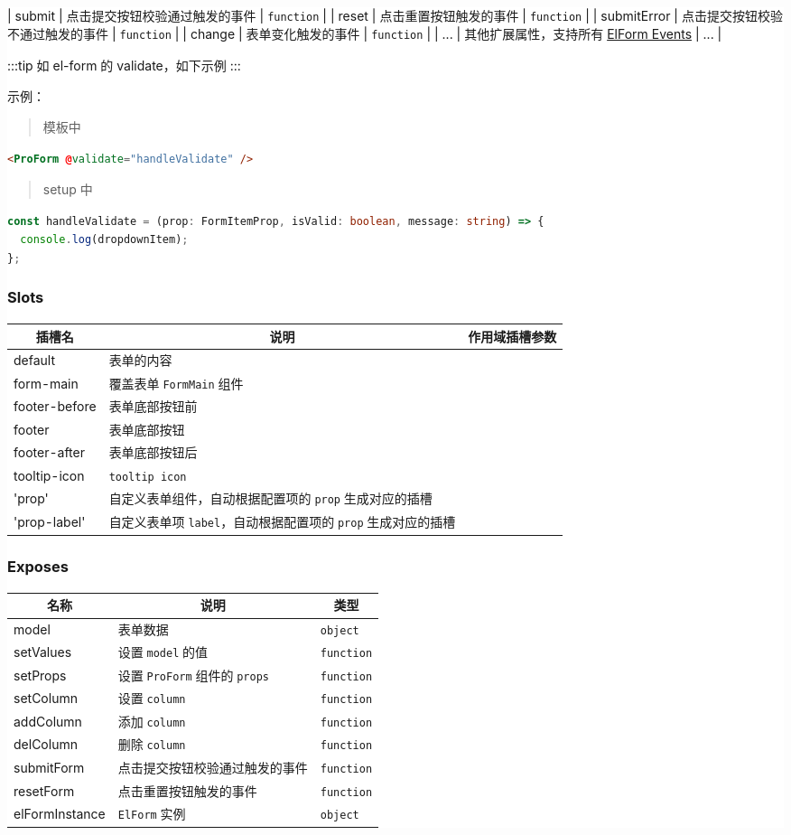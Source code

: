 | submit      | 点击提交按钮校验通过触发的事件                                                                         | `function` <Tip content='(model: Record<string, any>) => void' />                                             |
| reset       | 点击重置按钮触发的事件                                                                                 | `function` <Tip content='(model: Record<string, any>) => void' />                                             |
| submitError | 点击提交按钮校验不通过触发的事件                                                                       | `function` <Tip content='(error: Parameters<FormValidateCallback>[1]) => void' />                             |
| change      | 表单变化触发的事件                                                                                     | `function` <Tip content='(model: any, model: Record<string, any>, column: FormItemColumnProps) => void' />    |
| ...         | 其他扩展属性，支持所有 [ElForm Events](https://element-plus.org/zh-CN/component/form.html#form-events) | ...                                                                                                           |

:::tip
如 el-form 的 validate，如下示例
:::

示例：

> 模板中

```html
<ProForm @validate="handleValidate" />
```

> setup 中

```ts
const handleValidate = (prop: FormItemProp, isValid: boolean, message: string) => {
  console.log(dropdownItem);
};
```

### Slots

| 插槽名        | 说明                                                         | 作用域插槽参数                                                    |
| ------------- | ------------------------------------------------------------ | ----------------------------------------------------------------- |
| default       | 表单的内容                                                   | <Tip content="{ formMainProps, onChange }" />                     |
| form-main     | 覆盖表单 `FormMain` 组件                                     | <Tip content="{ isHidden, setProFormItemInstance, optionsMap}" /> |
| footer-before | 表单底部按钮前                                               | <Tip content="{ handleSubmit, handleReset, model }" />            |
| footer        | 表单底部按钮                                                 | <Tip content="{ handleSubmit, handleReset, model }" />            |
| footer-after  | 表单底部按钮后                                               | <Tip content="{ handleSubmit, handleReset, model }" />            |
| tooltip-icon  | `tooltip icon`                                               |                                                                   |
| 'prop'        | 自定义表单组件，自动根据配置项的 `prop` 生成对应的插槽       | <Tip content="{ update, column }" />                              |
| 'prop-label'  | 自定义表单项 `label`，自动根据配置项的 `prop` 生成对应的插槽 | <Tip content="{ column }`" />                                     |

### Exposes

| 名称                  | 说明                                 | 类型                                                                                                                    |
| --------------------- | ------------------------------------ | ----------------------------------------------------------------------------------------------------------------------- |
| model                 | 表单数据                             | `object` <Tip content="Record<string, any>" />                                                                          |
| setValues             | 设置 `model` 的值                    | `function` <Tip content="(modelValue?: Record<string, any>) => void" />                                                 |
| setProps              | 设置 `ProForm` 组件的 `props`        | `function` <Tip content="(props: ProFormNamespace.Props) => void" />                                                    |
| setColumn             | 设置 `column`                        | `function` <Tip content="(columnSet: {prop: string, field: string, value: any}[]) => void" />                           |
| addColumn             | 添加 `column`                        | `function` <Tip content="(column: FormColumn, propOrIndex: string \| number, position: 'before' \| 'after') => void" /> |
| delColumn             | 删除 `column`                        | `function` <Tip content="(prop: string) => void" />                                                                     |
| submitForm            | 点击提交按钮校验通过触发的事件       | `function` <Tip content="() => Promise<boolean>" />                                                                     |
| resetForm             | 点击重置按钮触发的事件               | `function` <Tip content="() => void" />                                                                                 |
| elFormInstance        | `ElForm` 实例                        | `object` <Tip content="FormInstance \| null" />                                                                         |